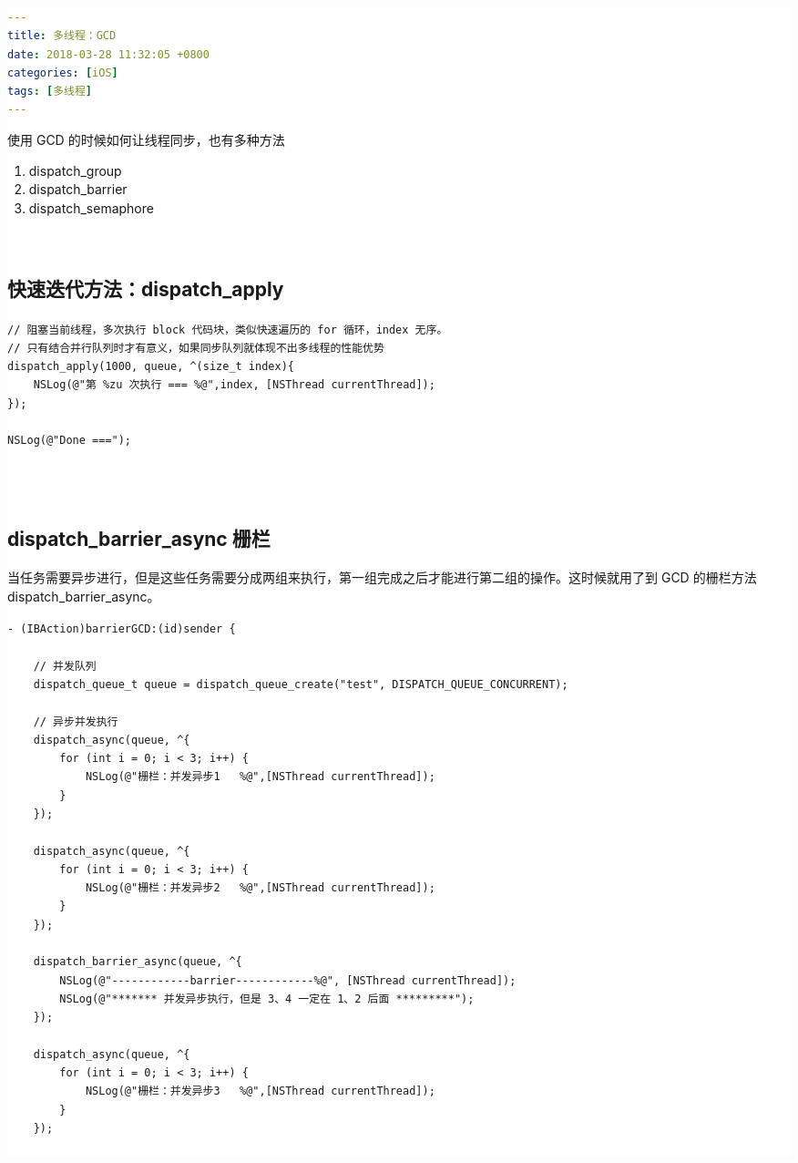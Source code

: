 ```yaml
---
title: 多线程：GCD
date: 2018-03-28 11:32:05 +0800
categories: [iOS]
tags: [多线程]
---
```


使用 GCD 的时候如何让线程同步，也有多种方法

1. dispatch_group 
2. dispatch_barrier 
3. dispatch_semaphore

<br>

## 快速迭代方法：dispatch_apply

``` objc
// 阻塞当前线程，多次执行 block 代码块，类似快速遍历的 for 循环，index 无序。
// 只有结合并行队列时才有意义，如果同步队列就体现不出多线程的性能优势
dispatch_apply(1000, queue, ^(size_t index){
    NSLog(@"第 %zu 次执行 === %@",index, [NSThread currentThread]);
});

NSLog(@"Done ===");
```

<br>
<br>

## dispatch_barrier_async 栅栏
当任务需要异步进行，但是这些任务需要分成两组来执行，第一组完成之后才能进行第二组的操作。这时候就用了到 GCD 的栅栏方法 dispatch_barrier_async。


``` objc
- (IBAction)barrierGCD:(id)sender {
    
    // 并发队列
    dispatch_queue_t queue = dispatch_queue_create("test", DISPATCH_QUEUE_CONCURRENT);
    
    // 异步并发执行
    dispatch_async(queue, ^{
        for (int i = 0; i < 3; i++) {
            NSLog(@"栅栏：并发异步1   %@",[NSThread currentThread]);
        }
    });
    
    dispatch_async(queue, ^{
        for (int i = 0; i < 3; i++) {
            NSLog(@"栅栏：并发异步2   %@",[NSThread currentThread]);
        }
    });
    
    dispatch_barrier_async(queue, ^{
        NSLog(@"------------barrier------------%@", [NSThread currentThread]);
        NSLog(@"******* 并发异步执行，但是 3、4 一定在 1、2 后面 *********");
    });
    
    dispatch_async(queue, ^{
        for (int i = 0; i < 3; i++) {
            NSLog(@"栅栏：并发异步3   %@",[NSThread currentThread]);
        }
    });
    
```